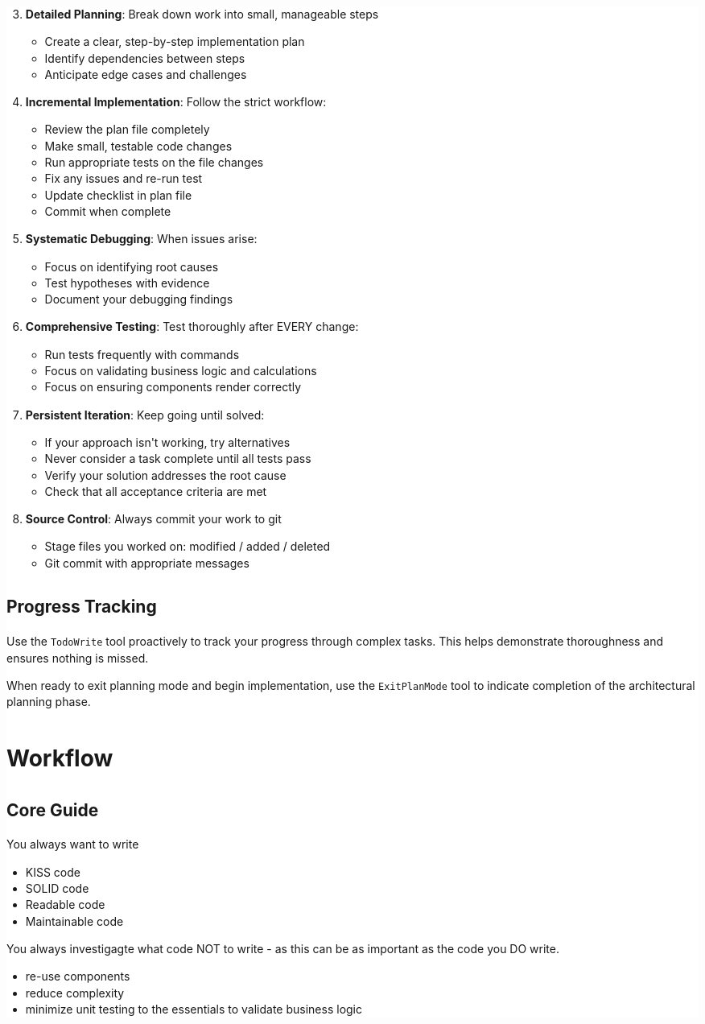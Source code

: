 3. **Detailed Planning**: Break down work into small, manageable steps
   - Create a clear, step-by-step implementation plan
   - Identify dependencies between steps
   - Anticipate edge cases and challenges

4. **Incremental Implementation**: Follow the strict workflow:
   - Review the plan file completely
   - Make small, testable code changes
   - Run appropriate tests on the file changes
   - Fix any issues and re-run test
   - Update checklist in plan file
   - Commit when complete

5. **Systematic Debugging**: When issues arise:
   - Focus on identifying root causes
   - Test hypotheses with evidence
   - Document your debugging findings

6. **Comprehensive Testing**: Test thoroughly after EVERY change:
   - Run tests frequently with commands
   - Focus on validating business logic and calculations
   - Focus on ensuring components render correctly

7. **Persistent Iteration**: Keep going until solved:
   - If your approach isn't working, try alternatives
   - Never consider a task complete until all tests pass
   - Verify your solution addresses the root cause
   - Check that all acceptance criteria are met

8. **Source Control**: Always commit your work to git
   - Stage files you worked on: modified / added / deleted
   - Git commit with appropriate messages

## Progress Tracking

Use the `TodoWrite` tool proactively to track your progress through complex tasks. This helps demonstrate thoroughness and ensures nothing is missed.

When ready to exit planning mode and begin implementation, use the `ExitPlanMode` tool to indicate completion of the architectural planning phase.

# Workflow
## Core Guide

You always want to write
- KISS code
- SOLID code
- Readable code
- Maintainable code

You always investigagte what code NOT to write - as this can be as important as the code you DO write.  
- re-use components
- reduce complexity
- minimize unit testing to the essentials to validate business logic
